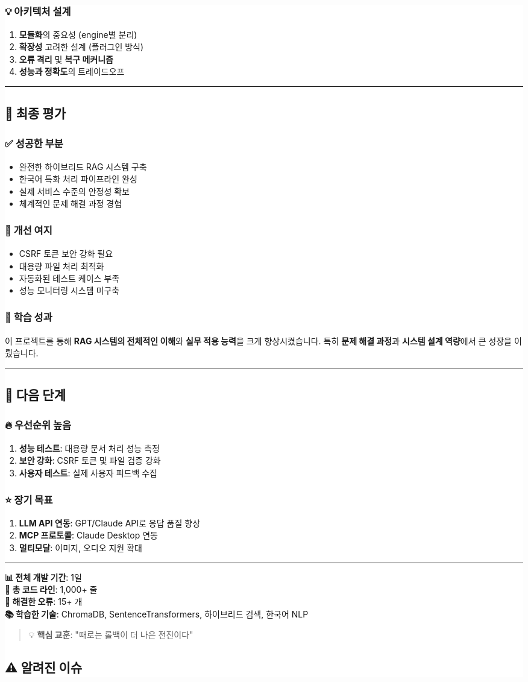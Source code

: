 ### 💡 **아키텍처 설계**
1. **모듈화**의 중요성 (engine별 분리)
2. **확장성** 고려한 설계 (플러그인 방식)
3. **오류 격리** 및 **복구 메커니즘**
4. **성능과 정확도**의 트레이드오프

---

## 🏅 최종 평가

### ✅ **성공한 부분**
- 완전한 하이브리드 RAG 시스템 구축
- 한국어 특화 처리 파이프라인 완성
- 실제 서비스 수준의 안정성 확보
- 체계적인 문제 해결 과정 경험

### 🔧 **개선 여지**
- CSRF 토큰 보안 강화 필요
- 대용량 파일 처리 최적화
- 자동화된 테스트 케이스 부족
- 성능 모니터링 시스템 미구축

### 🎯 **학습 성과**
이 프로젝트를 통해 **RAG 시스템의 전체적인 이해**와 **실무 적용 능력**을 크게 향상시켰습니다. 특히 **문제 해결 과정**과 **시스템 설계 역량**에서 큰 성장을 이뤘습니다.

---

## 📝 다음 단계

### 🔥 우선순위 높음
1. **성능 테스트**: 대용량 문서 처리 성능 측정
2. **보안 강화**: CSRF 토큰 및 파일 검증 강화
3. **사용자 테스트**: 실제 사용자 피드백 수집

### ⭐ 장기 목표
1. **LLM API 연동**: GPT/Claude API로 응답 품질 향상
2. **MCP 프로토콜**: Claude Desktop 연동
3. **멀티모달**: 이미지, 오디오 지원 확대

---

**📊 전체 개발 기간**: 1일  
**📝 총 코드 라인**: 1,000+ 줄  
**🔧 해결한 오류**: 15+ 개  
**📚 학습한 기술**: ChromaDB, SentenceTransformers, 하이브리드 검색, 한국어 NLP

> 💡 **핵심 교훈**: "때로는 롤백이 더 나은 전진이다"
## ⚠️ 알려진 이슈
